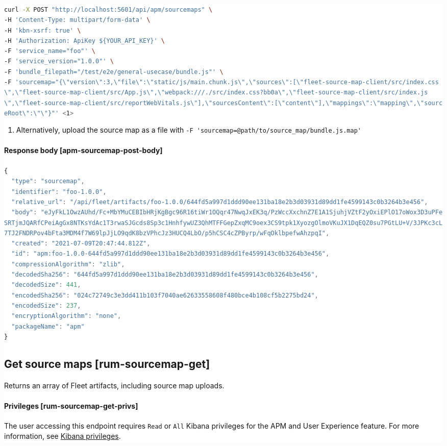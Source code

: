 ```bash
curl -X POST "http://localhost:5601/api/apm/sourcemaps" \
-H 'Content-Type: multipart/form-data' \
-H 'kbn-xsrf: true' \
-H 'Authorization: ApiKey ${YOUR_API_KEY}' \
-F 'service_name="foo"' \
-F 'service_version="1.0.0"' \
-F 'bundle_filepath="/test/e2e/general-usecase/bundle.js"' \
-F 'sourcemap="{\"version\":3,\"file\":\"static/js/main.chunk.js\",\"sources\":[\"fleet-source-map-client/src/index.css\",\"fleet-source-map-client/src/App.js\",\"webpack:///./src/index.css?bb0a\",\"fleet-source-map-client/src/index.js\",\"fleet-source-map-client/src/reportWebVitals.js\"],\"sourcesContent\":[\"content\"],\"mappings\":\"mapping\",\"sourceRoot\":\"\"}"' <1>
```

1. Alternatively, upload the source map as a file with `-F 'sourcemap=@path/to/source_map/bundle.js.map'`



#### Response body [apm-sourcemap-post-body] 

```js
{
  "type": "sourcemap",
  "identifier": "foo-1.0.0",
  "relative_url": "/api/fleet/artifacts/foo-1.0.0/644fd5a997d1ddd90ee131ba18e2b3d03931d89dd1fe4599143c0b3264b3e456",
  "body": "eJyFkL1OwzAUhd/Fc+MbYMuCEBIbHRjKgBgc96R16tiWr1OQqr47NwqJxEK3q/PzWccXxchnZ7E1A1SjuhjVZtF2yOxiEPlO17oWox3D3uPFeSRTjmJQARfCPeiAgGx8NTKsYdAc1T3rwaSJGcds8Sp3c1HnhfywUZ3QhMTFFGepZxqMC9oex3CS9tpk1XyozgOlmoVKuJX1DqEQZ0su7PGtLU+V/3JPKc3cL7TJ2FNDRPov4bFta3MDM4f7W69lpJjLO9qdK8bzVPhcJz3HUCQ4LbO/p5hCSC4cZPByrp/wFqOklbpefwAhzpqI",
  "created": "2021-07-09T20:47:44.812Z",
  "id": "apm:foo-1.0.0-644fd5a997d1ddd90ee131ba18e2b3d03931d89dd1fe4599143c0b3264b3e456",
  "compressionAlgorithm": "zlib",
  "decodedSha256": "644fd5a997d1ddd90ee131ba18e2b3d03931d89dd1fe4599143c0b3264b3e456",
  "decodedSize": 441,
  "encodedSha256": "024c72749c3e3dd411b103f7040ae62633558608f480bce4b108cf5b2275bd24",
  "encodedSize": 237,
  "encryptionAlgorithm": "none",
  "packageName": "apm"
}
```


## Get source maps [rum-sourcemap-get]

Returns an array of Fleet artifacts, including source map uploads.


#### Privileges [rum-sourcemap-get-privs] 

The user accessing this endpoint requires `Read` or `All` Kibana privileges for the APM and User Experience feature. For more information, see [Kibana privileges](../../../deploy-manage/users-roles/cluster-or-deployment-auth/kibana-privileges.md).
